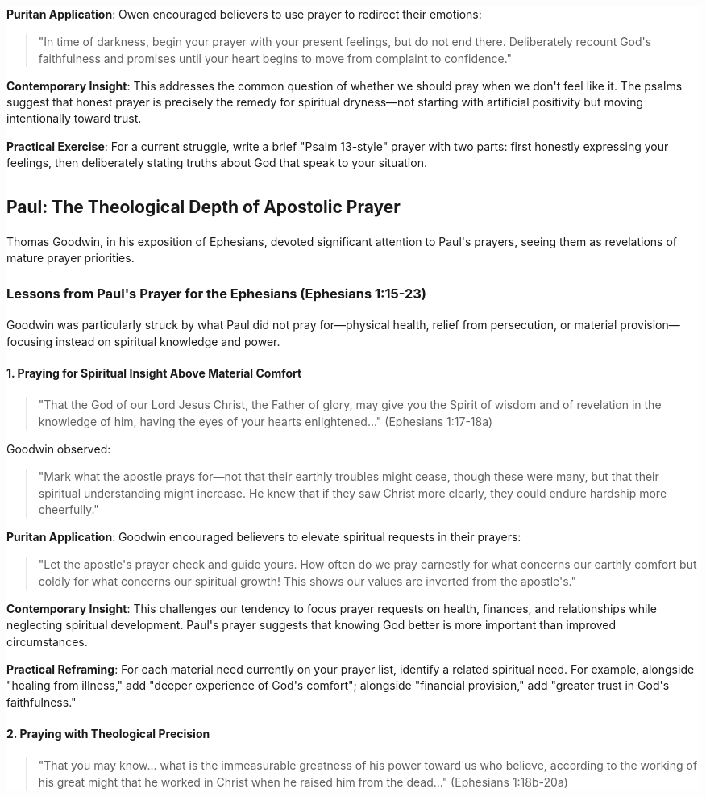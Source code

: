 **Puritan Application**: Owen encouraged believers to use prayer to redirect their emotions:

> "In time of darkness, begin your prayer with your present feelings, but do not end there. Deliberately recount God's faithfulness and promises until your heart begins to move from complaint to confidence."

**Contemporary Insight**: This addresses the common question of whether we should pray when we don't feel like it. The psalms suggest that honest prayer is precisely the remedy for spiritual dryness—not starting with artificial positivity but moving intentionally toward trust.

**Practical Exercise**: For a current struggle, write a brief "Psalm 13-style" prayer with two parts: first honestly expressing your feelings, then deliberately stating truths about God that speak to your situation.

## Paul: The Theological Depth of Apostolic Prayer

Thomas Goodwin, in his exposition of Ephesians, devoted significant attention to Paul's prayers, seeing them as revelations of mature prayer priorities.

### Lessons from Paul's Prayer for the Ephesians (Ephesians 1:15-23)

Goodwin was particularly struck by what Paul did not pray for—physical health, relief from persecution, or material provision—focusing instead on spiritual knowledge and power.

#### 1. Praying for Spiritual Insight Above Material Comfort

> "That the God of our Lord Jesus Christ, the Father of glory, may give you the Spirit of wisdom and of revelation in the knowledge of him, having the eyes of your hearts enlightened..." (Ephesians 1:17-18a)

Goodwin observed:

> "Mark what the apostle prays for—not that their earthly troubles might cease, though these were many, but that their spiritual understanding might increase. He knew that if they saw Christ more clearly, they could endure hardship more cheerfully."

**Puritan Application**: Goodwin encouraged believers to elevate spiritual requests in their prayers:

> "Let the apostle's prayer check and guide yours. How often do we pray earnestly for what concerns our earthly comfort but coldly for what concerns our spiritual growth! This shows our values are inverted from the apostle's."

**Contemporary Insight**: This challenges our tendency to focus prayer requests on health, finances, and relationships while neglecting spiritual development. Paul's prayer suggests that knowing God better is more important than improved circumstances.

**Practical Reframing**: For each material need currently on your prayer list, identify a related spiritual need. For example, alongside "healing from illness," add "deeper experience of God's comfort"; alongside "financial provision," add "greater trust in God's faithfulness."

#### 2. Praying with Theological Precision

> "That you may know... what is the immeasurable greatness of his power toward us who believe, according to the working of his great might that he worked in Christ when he raised him from the dead..." (Ephesians 1:18b-20a)
